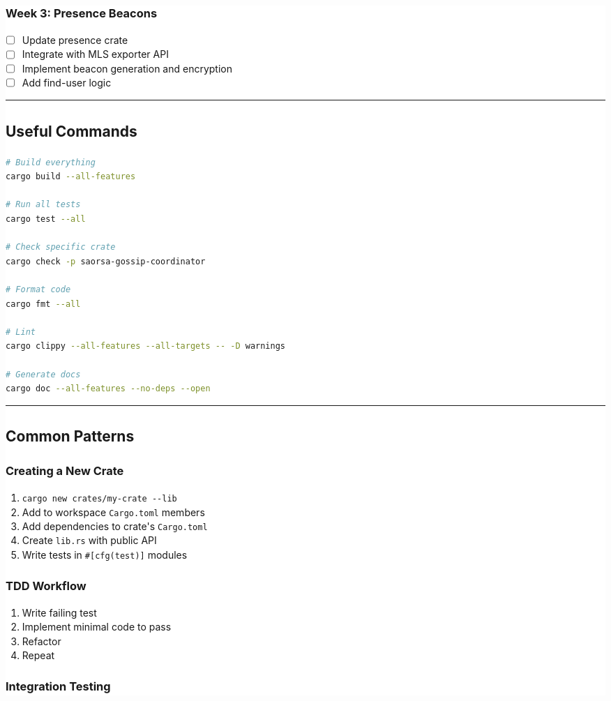 ### Week 3: Presence Beacons

- [ ] Update presence crate
- [ ] Integrate with MLS exporter API
- [ ] Implement beacon generation and encryption
- [ ] Add find-user logic

---

## Useful Commands

```bash
# Build everything
cargo build --all-features

# Run all tests
cargo test --all

# Check specific crate
cargo check -p saorsa-gossip-coordinator

# Format code
cargo fmt --all

# Lint
cargo clippy --all-features --all-targets -- -D warnings

# Generate docs
cargo doc --all-features --no-deps --open
```

---

## Common Patterns

### Creating a New Crate

1. `cargo new crates/my-crate --lib`
2. Add to workspace `Cargo.toml` members
3. Add dependencies to crate's `Cargo.toml`
4. Create `lib.rs` with public API
5. Write tests in `#[cfg(test)]` modules

### TDD Workflow

1. Write failing test
2. Implement minimal code to pass
3. Refactor
4. Repeat

### Integration Testing
